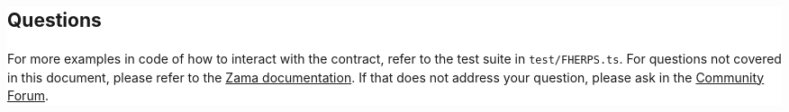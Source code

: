 ## Questions

For more examples in code of how to interact with the contract, refer to the test suite in `test/FHERPS.ts`.
For questions not covered in this document, please refer to the [Zama documentation](https://docs.zama.ai/protocol). If that does not address your question, please ask in the [Community Forum](https://community.zama.ai/c/zama-protocol/15).